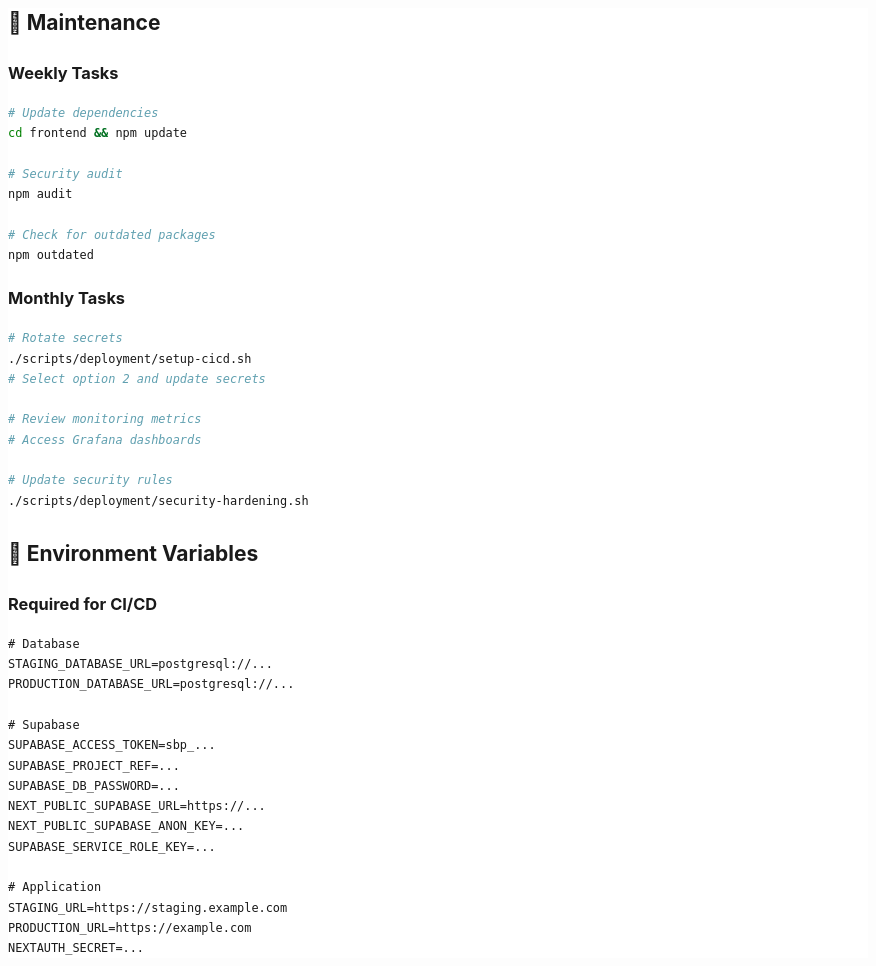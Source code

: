 ## 🔄 Maintenance

### Weekly Tasks

```bash
# Update dependencies
cd frontend && npm update

# Security audit
npm audit

# Check for outdated packages
npm outdated
```

### Monthly Tasks

```bash
# Rotate secrets
./scripts/deployment/setup-cicd.sh
# Select option 2 and update secrets

# Review monitoring metrics
# Access Grafana dashboards

# Update security rules
./scripts/deployment/security-hardening.sh
```

## 📝 Environment Variables

### Required for CI/CD

```env
# Database
STAGING_DATABASE_URL=postgresql://...
PRODUCTION_DATABASE_URL=postgresql://...

# Supabase
SUPABASE_ACCESS_TOKEN=sbp_...
SUPABASE_PROJECT_REF=...
SUPABASE_DB_PASSWORD=...
NEXT_PUBLIC_SUPABASE_URL=https://...
NEXT_PUBLIC_SUPABASE_ANON_KEY=...
SUPABASE_SERVICE_ROLE_KEY=...

# Application
STAGING_URL=https://staging.example.com
PRODUCTION_URL=https://example.com
NEXTAUTH_SECRET=...
```
